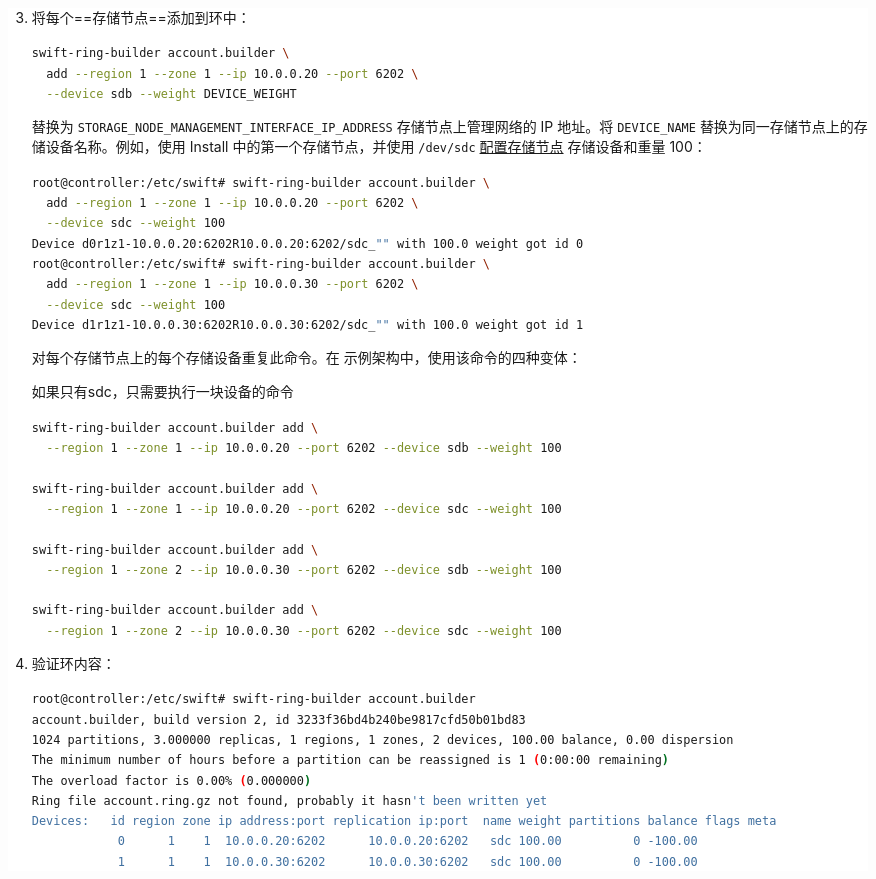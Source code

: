 3. 将每个==存储节点==添加到环中：

   ```bash
   swift-ring-builder account.builder \
     add --region 1 --zone 1 --ip 10.0.0.20 --port 6202 \
     --device sdb --weight DEVICE_WEIGHT
   ```

   替换为 `STORAGE_NODE_MANAGEMENT_INTERFACE_IP_ADDRESS` 存储节点上管理网络的 IP 地址。将 `DEVICE_NAME` 替换为同一存储节点上的存储设备名称。例如，使用 Install 中的第一个存储节点，并使用 `/dev/sdc` [配置存储节点](https://docs.openstack.org/swift/2024.1/install/storage-install.html#storage) 存储设备和重量 100：

   ```bash
   root@controller:/etc/swift# swift-ring-builder account.builder \
     add --region 1 --zone 1 --ip 10.0.0.20 --port 6202 \
     --device sdc --weight 100
   Device d0r1z1-10.0.0.20:6202R10.0.0.20:6202/sdc_"" with 100.0 weight got id 0
   root@controller:/etc/swift# swift-ring-builder account.builder \
     add --region 1 --zone 1 --ip 10.0.0.30 --port 6202 \
     --device sdc --weight 100
   Device d1r1z1-10.0.0.30:6202R10.0.0.30:6202/sdc_"" with 100.0 weight got id 1
   ```

   对每个存储节点上的每个存储设备重复此命令。在 示例架构中，使用该命令的四种变体：

   	如果只有sdc，只需要执行一块设备的命令

   ```bash
   swift-ring-builder account.builder add \
     --region 1 --zone 1 --ip 10.0.0.20 --port 6202 --device sdb --weight 100
   
   swift-ring-builder account.builder add \
     --region 1 --zone 1 --ip 10.0.0.20 --port 6202 --device sdc --weight 100
   
   swift-ring-builder account.builder add \
     --region 1 --zone 2 --ip 10.0.0.30 --port 6202 --device sdb --weight 100
   
   swift-ring-builder account.builder add \
     --region 1 --zone 2 --ip 10.0.0.30 --port 6202 --device sdc --weight 100
   ```

4. 验证环内容：

   ```bash
   root@controller:/etc/swift# swift-ring-builder account.builder
   account.builder, build version 2, id 3233f36bd4b240be9817cfd50b01bd83
   1024 partitions, 3.000000 replicas, 1 regions, 1 zones, 2 devices, 100.00 balance, 0.00 dispersion
   The minimum number of hours before a partition can be reassigned is 1 (0:00:00 remaining)
   The overload factor is 0.00% (0.000000)
   Ring file account.ring.gz not found, probably it hasn't been written yet
   Devices:   id region zone ip address:port replication ip:port  name weight partitions balance flags meta
               0      1    1  10.0.0.20:6202      10.0.0.20:6202   sdc 100.00          0 -100.00
               1      1    1  10.0.0.30:6202      10.0.0.30:6202   sdc 100.00          0 -100.00
   ```
